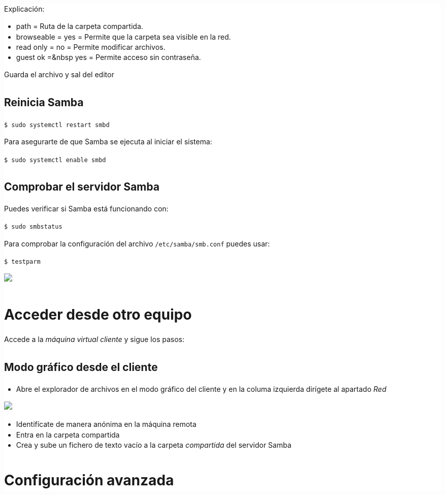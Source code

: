 Explicación:

- path = Ruta de la carpeta compartida.
- browseable&nbsp;=&nbsp;yes = Permite que la carpeta sea visible en la red.
- read only&nbsp;=&nbsp;no =  Permite modificar archivos.
- guest ok&nbsp;=&nbsp yes = Permite acceso sin contraseña.

Guarda el archivo y sal del editor

## Reinicia Samba

```
$ sudo systemctl restart smbd
```

Para asegurarte de que Samba se ejecuta al iniciar el sistema:

```
$ sudo systemctl enable smbd
```

## Comprobar el servidor Samba

Puedes verificar si Samba está funcionando con:

```
$ sudo smbstatus
```

Para comprobar la configuración del archivo `/etc/samba/smb.conf` puedes usar:

```
$ testparm
```

<img src="https://i.pinimg.com/originals/94/58/a6/9458a6f147f86870b860452c34747ace.jpg">

# Acceder desde otro equipo 

Accede a la *máquina virtual cliente* y sigue los pasos:

## Modo gráfico desde el cliente

- Abre el explorador de archivos en el modo gráfico del cliente y en la columa izquierda dirígete al apartado *Red*

<img src="img/samba-explorador.png">

- Identifícate de manera anónima en la máquina remota
- Entra en la carpeta compartida
- Crea y sube un fichero de texto vacío a la carpeta *compartida* del servidor Samba


# Configuración avanzada
